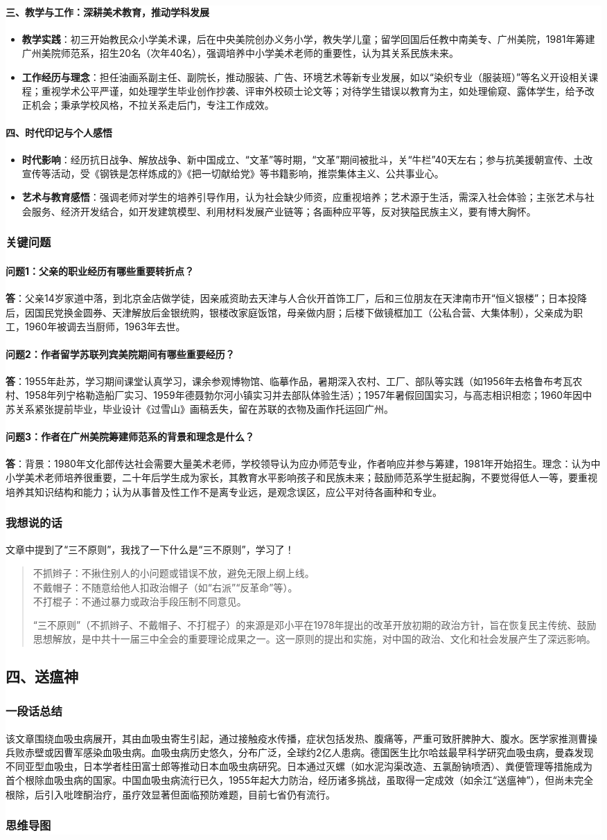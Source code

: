 #### 三、教学与工作：深耕美术教育，推动学科发展

- **教学实践**：初三开始教民众小学美术课，后在中央美院创办义务小学，教失学儿童；留学回国后任教中南美专、广州美院，1981年筹建广州美院师范系，招生20名（次年40名），强调培养中小学美术老师的重要性，认为其关系民族未来。
  
- **工作经历与理念**：担任油画系副主任、副院长，推动服装、广告、环境艺术等新专业发展，如以“染织专业（服装班）”等名义开设相关课程；重视学术公平严谨，如处理学生毕业创作抄袭、评审外校硕士论文等；对待学生错误以教育为主，如处理偷窥、露体学生，给予改正机会；秉承学校风格，不拉关系走后门，专注工作成效。

#### 四、时代印记与个人感悟

- **时代影响**：经历抗日战争、解放战争、新中国成立、“文革”等时期，“文革”期间被批斗，关“牛栏”40天左右；参与抗美援朝宣传、土改宣传等活动，受《钢铁是怎样炼成的》《把一切献给党》等书籍影响，推崇集体主义、公共事业心。
  
- **艺术与教育感悟**：强调老师对学生的培养引导作用，认为社会缺少师资，应重视培养；艺术源于生活，需深入社会体验；主张艺术与社会服务、经济开发结合，如开发建筑模型、利用材料发展产业链等；各画种应平等，反对狭隘民族主义，要有博大胸怀。

### 关键问题

#### 问题1：父亲的职业经历有哪些重要转折点？

**答**：父亲14岁家道中落，到北京金店做学徒，因亲戚资助去天津与人合伙开首饰工厂，后和三位朋友在天津南市开“恒义银楼”；日本投降后，因国民党换金圆券、天津解放后金银统购，银楼改家庭饭馆，母亲做内厨；后楼下做镜框加工（公私合营、大集体制），父亲成为职工，1960年被调去当厨师，1963年去世。

#### 问题2：作者留学苏联列宾美院期间有哪些重要经历？

**答**：1955年赴苏，学习期间课堂认真学习，课余参观博物馆、临摹作品，暑期深入农村、工厂、部队等实践（如1956年去格鲁布考瓦农村、1958年列宁格勒造船厂实习、1959年德聂勃尔河小镇实习并去部队体验生活）；1957年暑假回国实习，与高志相识相恋；1960年因中苏关系紧张提前毕业，毕业设计《过雪山》画稿丢失，留在苏联的衣物及画作托运回广州。

#### 问题3：作者在广州美院筹建师范系的背景和理念是什么？

**答**：背景：1980年文化部传达社会需要大量美术老师，学校领导认为应办师范专业，作者响应并参与筹建，1981年开始招生。理念：认为中小学美术老师培养很重要，二十年后学生成为家长，其教育水平影响孩子和民族未来；鼓励师范系学生挺起胸，不要觉得低人一等，要重视培养其知识结构和能力；认为从事普及性工作不是离专业远，是观念误区，应公平对待各画种和专业。

### 我想说的话

文章中提到了“三不原则”，我找了一下什么是“三不原则”，学习了！

> 不抓辫子：不揪住别人的小问题或错误不放，避免无限上纲上线。<br>不戴帽子：不随意给他人扣政治帽子（如“右派”“反革命”等）。<br>不打棍子：不通过暴力或政治手段压制不同意见。
>
> “三不原则”（不抓辫子、不戴帽子、不打棍子）的来源是邓小平在1978年提出的改革开放初期的政治方针，旨在恢复民主传统、鼓励思想解放，是中共十一届三中全会的重要理论成果之一。这一原则的提出和实施，对中国的政治、文化和社会发展产生了深远影响。

## 四、送瘟神

### 一段话总结

该文章围绕血吸虫病展开，其由血吸虫寄生引起，通过接触疫水传播，症状包括发热、腹痛等，严重可致肝脾肿大、腹水。医学家推测曹操兵败赤壁或因曹军感染血吸虫病。血吸虫病历史悠久，分布广泛，全球约2亿人患病。德国医生比尔哈兹最早科学研究血吸虫病，曼森发现不同亚型血吸虫，日本学者桂田富士郎等推动日本血吸虫病研究。日本通过灭螺（如水泥沟渠改造、五氯酚钠喷洒）、粪便管理等措施成为首个根除血吸虫病的国家。中国血吸虫病流行已久，1955年起大力防治，经历诸多挑战，虽取得一定成效（如余江“送瘟神”），但尚未完全根除，后引入吡喹酮治疗，虽疗效显著但面临预防难题，目前七省仍有流行。

### 思维导图
